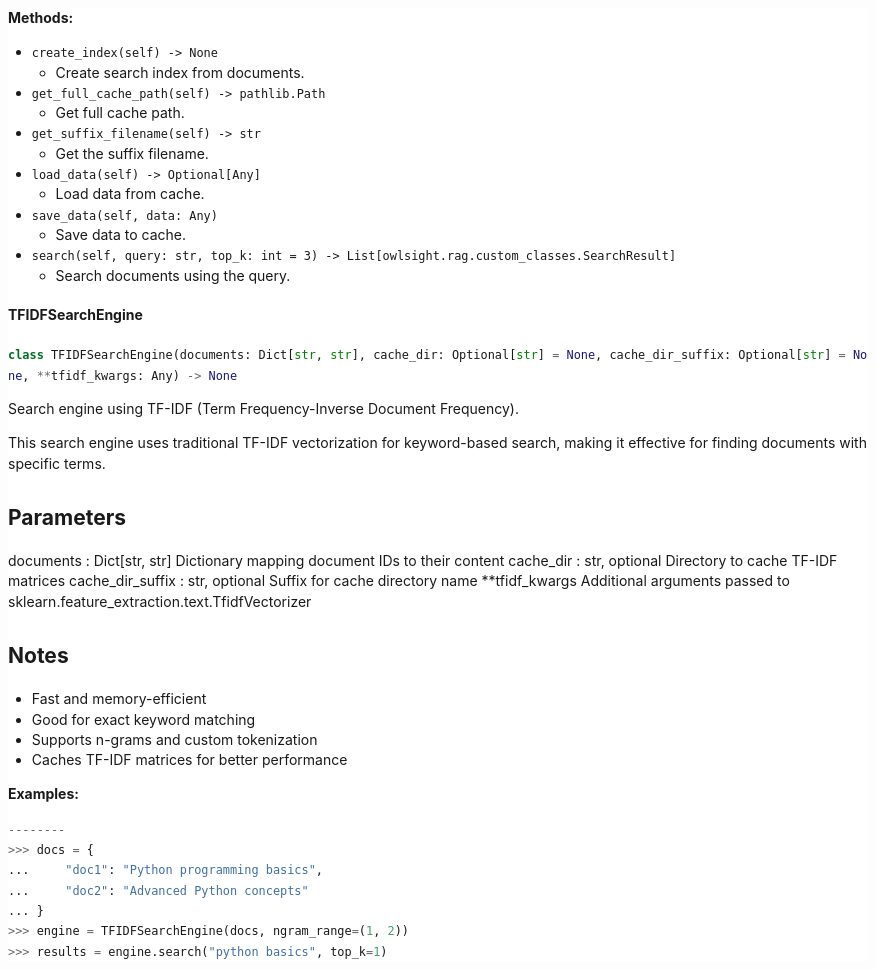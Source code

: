 **Methods:**

- `create_index(self) -> None`
  - Create search index from documents.
- `get_full_cache_path(self) -> pathlib.Path`
  - Get full cache path.
- `get_suffix_filename(self) -> str`
  - Get the suffix filename.
- `load_data(self) -> Optional[Any]`
  - Load data from cache.
- `save_data(self, data: Any)`
  - Save data to cache.
- `search(self, query: str, top_k: int = 3) -> List[owlsight.rag.custom_classes.SearchResult]`
  - Search documents using the query.

#### TFIDFSearchEngine

```python
class TFIDFSearchEngine(documents: Dict[str, str], cache_dir: Optional[str] = None, cache_dir_suffix: Optional[str] = None, **tfidf_kwargs: Any) -> None
```

Search engine using TF-IDF (Term Frequency-Inverse Document Frequency).

This search engine uses traditional TF-IDF vectorization for keyword-based search,
making it effective for finding documents with specific terms.

Parameters
----------
documents : Dict[str, str]
    Dictionary mapping document IDs to their content
cache_dir : str, optional
    Directory to cache TF-IDF matrices
cache_dir_suffix : str, optional
    Suffix for cache directory name
**tfidf_kwargs
    Additional arguments passed to sklearn.feature_extraction.text.TfidfVectorizer

Notes
-----
- Fast and memory-efficient
- Good for exact keyword matching
- Supports n-grams and custom tokenization
- Caches TF-IDF matrices for better performance

**Examples:**

```python
--------
>>> docs = {
...     "doc1": "Python programming basics",
...     "doc2": "Advanced Python concepts"
... }
>>> engine = TFIDFSearchEngine(docs, ngram_range=(1, 2))
>>> results = engine.search("python basics", top_k=1)
```
